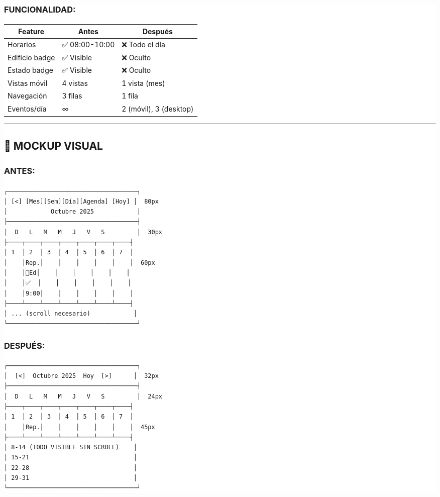 ### **FUNCIONALIDAD:**

| Feature | Antes | Después |
|---------|-------|---------|
| Horarios | ✅ 08:00-10:00 | ❌ Todo el día |
| Edificio badge | ✅ Visible | ❌ Oculto |
| Estado badge | ✅ Visible | ❌ Oculto |
| Vistas móvil | 4 vistas | 1 vista (mes) |
| Navegación | 3 filas | 1 fila |
| Eventos/día | ∞ | 2 (móvil), 3 (desktop) |

---

## 🎯 **MOCKUP VISUAL**

### **ANTES:**
```
┌────────────────────────────────────┐
│ [<] [Mes][Sem][Día][Agenda] [Hoy] │  80px
│            Octubre 2025            │
├────────────────────────────────────┤
│  D   L   M   M   J   V   S         │  30px
├────┬────┬────┬────┬────┬────┬────┤
│ 1  │ 2  │ 3  │ 4  │ 5  │ 6  │ 7  │
│    │Rep.│    │    │    │    │    │  60px
│    │🏢Ed│    │    │    │    │    │
│    │✅  │    │    │    │    │    │
│    │9:00│    │    │    │    │    │
├────┴────┴────┴────┴────┴────┴────┤
│ ... (scroll necesario)            │
└────────────────────────────────────┘
```

### **DESPUÉS:**
```
┌────────────────────────────────────┐
│  [<]  Octubre 2025  Hoy  [>]      │  32px
├────────────────────────────────────┤
│  D   L   M   M   J   V   S         │  24px
├────┬────┬────┬────┬────┬────┬────┤
│ 1  │ 2  │ 3  │ 4  │ 5  │ 6  │ 7  │
│    │Rep.│    │    │    │    │    │  45px
├────┴────┴────┴────┴────┴────┴────┤
│ 8-14 (TODO VISIBLE SIN SCROLL)    │
│ 15-21                             │
│ 22-28                             │
│ 29-31                             │
└────────────────────────────────────┘
```

